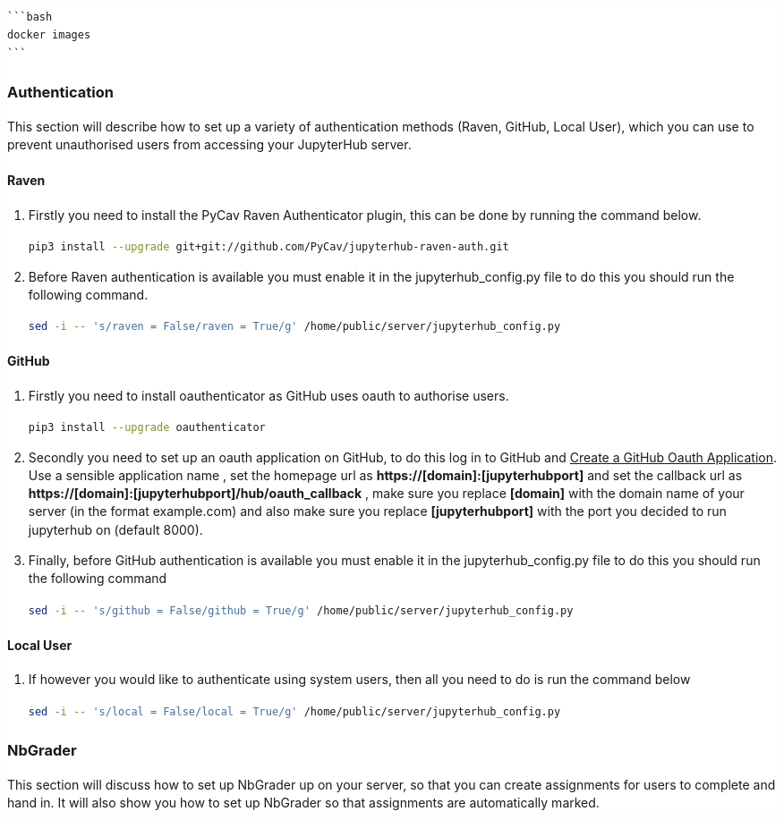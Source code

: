	```bash
	docker images
	```

### **Authentication**
This section will describe how to set up a variety of authentication methods (Raven, GitHub, Local User), which you can use to prevent unauthorised users from accessing your JupyterHub server.
#### **Raven**
1. Firstly you need to install the PyCav Raven Authenticator plugin, this can be done by running the command below.

	```bash
	pip3 install --upgrade git+git://github.com/PyCav/jupyterhub-raven-auth.git
	```

2. Before Raven authentication is available you must enable it in the jupyterhub_config.py file to do this you should run the following command.

	```bash
	sed -i -- 's/raven = False/raven = True/g' /home/public/server/jupyterhub_config.py
	```

#### **GitHub**
1. Firstly you need to install oauthenticator as GitHub uses oauth to authorise users.

	```bash
	pip3 install --upgrade oauthenticator
	```

2. Secondly you need to set up an oauth application on GitHub, to do this log in to GitHub and [Create a GitHub Oauth Application](https://github.com/settings/developers). Use a sensible application name
	, set the homepage url as **https://[domain]:[jupyterhubport]** and set the callback url as **https://[domain]:[jupyterhubport]/hub/oauth_callback** , make sure you replace **[domain]** with the domain name of your server
	(in the format example.com) and also make sure you replace **[jupyterhubport]** with the port you decided to run jupyterhub on (default 8000).
 
3. Finally, before GitHub authentication is available you must enable it in the jupyterhub_config.py file to do this you should run the following command

	```bash
	sed -i -- 's/github = False/github = True/g' /home/public/server/jupyterhub_config.py
	```

#### **Local User**
1. If however you would like to authenticate using system users, then all you need to do is run the command below

	```bash
	sed -i -- 's/local = False/local = True/g' /home/public/server/jupyterhub_config.py
	```

### **NbGrader**
This section will discuss how to set up NbGrader up on your server, so that you can create assignments for users to complete and hand in. It will also show you how to set up NbGrader so that assignments are automatically marked.
